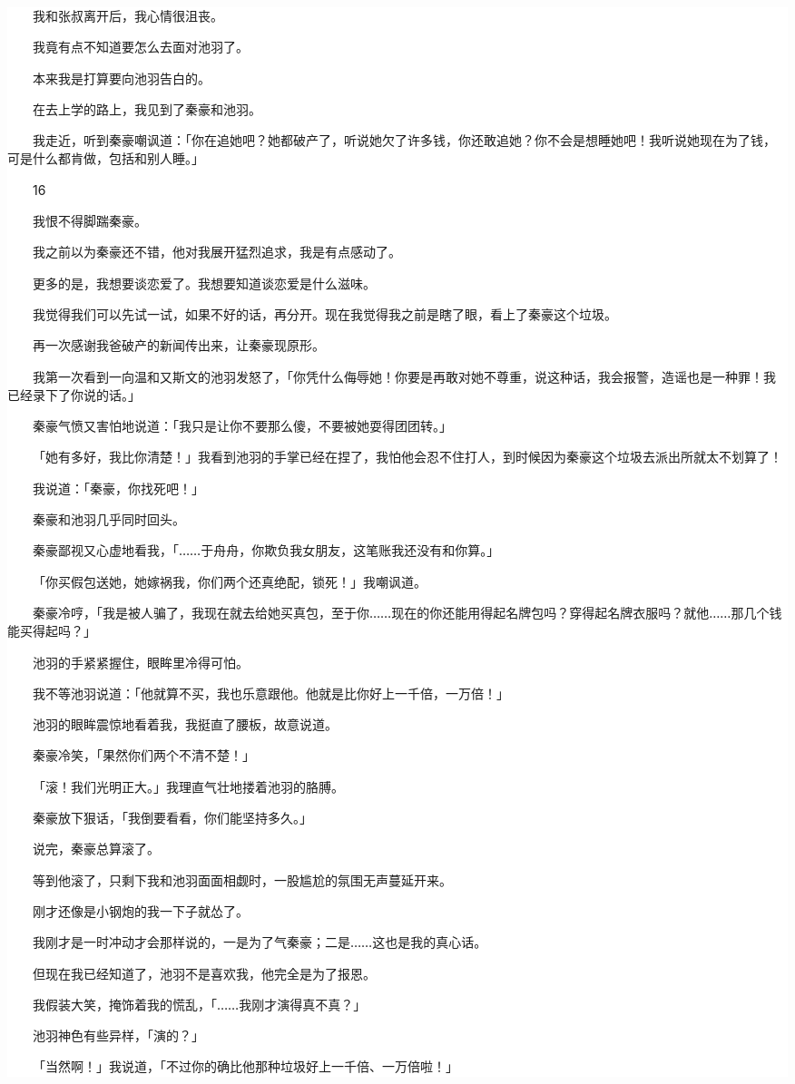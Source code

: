 &emsp;&emsp;我和张叔离开后，我心情很沮丧。  
  
&emsp;&emsp;我竟有点不知道要怎么去面对池羽了。  
  
&emsp;&emsp;本来我是打算要向池羽告白的。  
  
&emsp;&emsp;在去上学的路上，我见到了秦豪和池羽。  
  
&emsp;&emsp;我走近，听到秦豪嘲讽道：「你在追她吧？她都破产了，听说她欠了许多钱，你还敢追她？你不会是想睡她吧！我听说她现在为了钱，可是什么都肯做，包括和别人睡。」  
  
&emsp;&emsp;16  
  
&emsp;&emsp;我恨不得脚踹秦豪。  
  
&emsp;&emsp;我之前以为秦豪还不错，他对我展开猛烈追求，我是有点感动了。  
  
&emsp;&emsp;更多的是，我想要谈恋爱了。我想要知道谈恋爱是什么滋味。  
  
&emsp;&emsp;我觉得我们可以先试一试，如果不好的话，再分开。现在我觉得我之前是瞎了眼，看上了秦豪这个垃圾。  
  
&emsp;&emsp;再一次感谢我爸破产的新闻传出来，让秦豪现原形。  
  
&emsp;&emsp;我第一次看到一向温和又斯文的池羽发怒了，「你凭什么侮辱她！你要是再敢对她不尊重，说这种话，我会报警，造谣也是一种罪！我已经录下了你说的话。」  
  
&emsp;&emsp;秦豪气愤又害怕地说道：「我只是让你不要那么傻，不要被她耍得团团转。」  
  
&emsp;&emsp;「她有多好，我比你清楚！」我看到池羽的手掌已经在捏了，我怕他会忍不住打人，到时候因为秦豪这个垃圾去派出所就太不划算了！  
  
&emsp;&emsp;我说道：「秦豪，你找死吧！」  
  
&emsp;&emsp;秦豪和池羽几乎同时回头。  
  
&emsp;&emsp;秦豪鄙视又心虚地看我，「……于舟舟，你欺负我女朋友，这笔账我还没有和你算。」  
  
&emsp;&emsp;「你买假包送她，她嫁祸我，你们两个还真绝配，锁死！」我嘲讽道。  
  
&emsp;&emsp;秦豪冷哼，「我是被人骗了，我现在就去给她买真包，至于你……现在的你还能用得起名牌包吗？穿得起名牌衣服吗？就他……那几个钱能买得起吗？」  
  
&emsp;&emsp;池羽的手紧紧握住，眼眸里冷得可怕。  
  
&emsp;&emsp;我不等池羽说道：「他就算不买，我也乐意跟他。他就是比你好上一千倍，一万倍！」  
  
&emsp;&emsp;池羽的眼眸震惊地看着我，我挺直了腰板，故意说道。  
  
&emsp;&emsp;秦豪冷笑，「果然你们两个不清不楚！」  
  
&emsp;&emsp;「滚！我们光明正大。」我理直气壮地搂着池羽的胳膊。  
  
&emsp;&emsp;秦豪放下狠话，「我倒要看看，你们能坚持多久。」  
  
&emsp;&emsp;说完，秦豪总算滚了。  
  
&emsp;&emsp;等到他滚了，只剩下我和池羽面面相觑时，一股尴尬的氛围无声蔓延开来。  
  
&emsp;&emsp;刚才还像是小钢炮的我一下子就怂了。  
  
&emsp;&emsp;我刚才是一时冲动才会那样说的，一是为了气秦豪；二是……这也是我的真心话。  
  
&emsp;&emsp;但现在我已经知道了，池羽不是喜欢我，他完全是为了报恩。  
  
&emsp;&emsp;我假装大笑，掩饰着我的慌乱，「……我刚才演得真不真？」  
  
&emsp;&emsp;池羽神色有些异样，「演的？」  
  
&emsp;&emsp;「当然啊！」我说道，「不过你的确比他那种垃圾好上一千倍、一万倍啦！」  
  